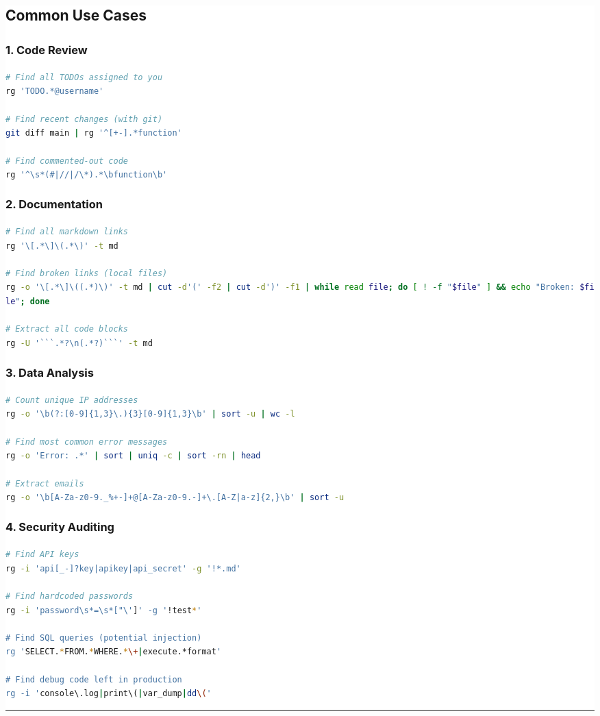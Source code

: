 
## Common Use Cases

### 1. **Code Review**
```bash
# Find all TODOs assigned to you
rg 'TODO.*@username'

# Find recent changes (with git)
git diff main | rg '^[+-].*function'

# Find commented-out code
rg '^\s*(#|//|/\*).*\bfunction\b'
```

### 2. **Documentation**
```bash
# Find all markdown links
rg '\[.*\]\(.*\)' -t md

# Find broken links (local files)
rg -o '\[.*\]\((.*)\)' -t md | cut -d'(' -f2 | cut -d')' -f1 | while read file; do [ ! -f "$file" ] && echo "Broken: $file"; done

# Extract all code blocks
rg -U '```.*?\n(.*?)```' -t md
```

### 3. **Data Analysis**
```bash
# Count unique IP addresses
rg -o '\b(?:[0-9]{1,3}\.){3}[0-9]{1,3}\b' | sort -u | wc -l

# Find most common error messages
rg -o 'Error: .*' | sort | uniq -c | sort -rn | head

# Extract emails
rg -o '\b[A-Za-z0-9._%+-]+@[A-Za-z0-9.-]+\.[A-Z|a-z]{2,}\b' | sort -u
```

### 4. **Security Auditing**
```bash
# Find API keys
rg -i 'api[_-]?key|apikey|api_secret' -g '!*.md'

# Find hardcoded passwords
rg -i 'password\s*=\s*["\']' -g '!test*'

# Find SQL queries (potential injection)
rg 'SELECT.*FROM.*WHERE.*\+|execute.*format'

# Find debug code left in production
rg -i 'console\.log|print\(|var_dump|dd\('
```

---